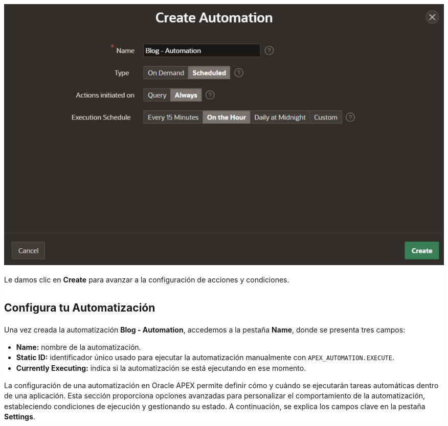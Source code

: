 ![image.png](image%203.png)

Le damos clic en **Create** para avanzar a la configuración de acciones y condiciones.

## Configura tu Automatización

Una vez creada la automatización **Blog - Automation**, accedemos a la pestaña **Name**, donde se presenta tres campos:

- **Name:** nombre de la automatización.
- **Static ID:** identificador único usado para ejecutar la automatización manualmente con `APEX_AUTOMATION.EXECUTE`.
- **Currently Executing:** indica si la automatización se está ejecutando en ese momento.

La configuración de una automatización en Oracle APEX permite definir cómo y cuándo se ejecutarán tareas automáticas dentro de una aplicación. Esta sección proporciona opciones avanzadas para personalizar el comportamiento de la automatización, estableciendo condiciones de ejecución y gestionando su estado. A continuación, se explica los campos clave en la pestaña **Settings**.
